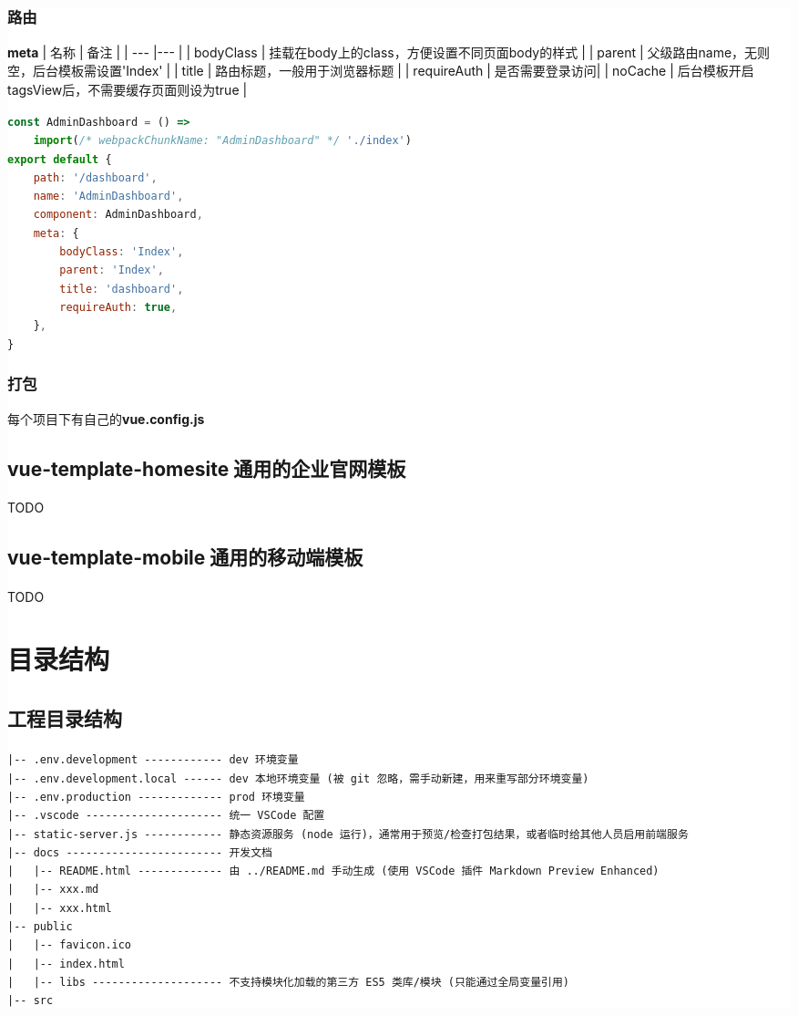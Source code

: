 ### 路由



**meta**
|   名称   | 备注 |
| --- |--- |
| bodyClass | 挂载在body上的class，方便设置不同页面body的样式 |
| parent | 父级路由name，无则空，后台模板需设置'Index' |
| title | 路由标题，一般用于浏览器标题 |
| requireAuth | 是否需要登录访问|
| noCache | 后台模板开启tagsView后，不需要缓存页面则设为true |

```javascript
const AdminDashboard = () =>
    import(/* webpackChunkName: "AdminDashboard" */ './index')
export default {
    path: '/dashboard',
    name: 'AdminDashboard',
    component: AdminDashboard,
    meta: {
        bodyClass: 'Index',
        parent: 'Index',
        title: 'dashboard',
        requireAuth: true,
    },
}

```

### 打包 
每个项目下有自己的**vue.config.js**




## vue-template-homesite 通用的企业官网模板
TODO
## vue-template-mobile 通用的移动端模板
TODO

# 目录结构

## 工程目录结构

```
|-- .env.development ------------ dev 环境变量
|-- .env.development.local ------ dev 本地环境变量 (被 git 忽略，需手动新建，用来重写部分环境变量)
|-- .env.production ------------- prod 环境变量
|-- .vscode --------------------- 统一 VSCode 配置
|-- static-server.js ------------ 静态资源服务 (node 运行)，通常用于预览/检查打包结果，或者临时给其他人员启用前端服务
|-- docs ------------------------ 开发文档
|   |-- README.html ------------- 由 ../README.md 手动生成 (使用 VSCode 插件 Markdown Preview Enhanced)
|   |-- xxx.md
|   |-- xxx.html
|-- public
|   |-- favicon.ico
|   |-- index.html
|   |-- libs -------------------- 不支持模块化加载的第三方 ES5 类库/模块 (只能通过全局变量引用)
|-- src
```